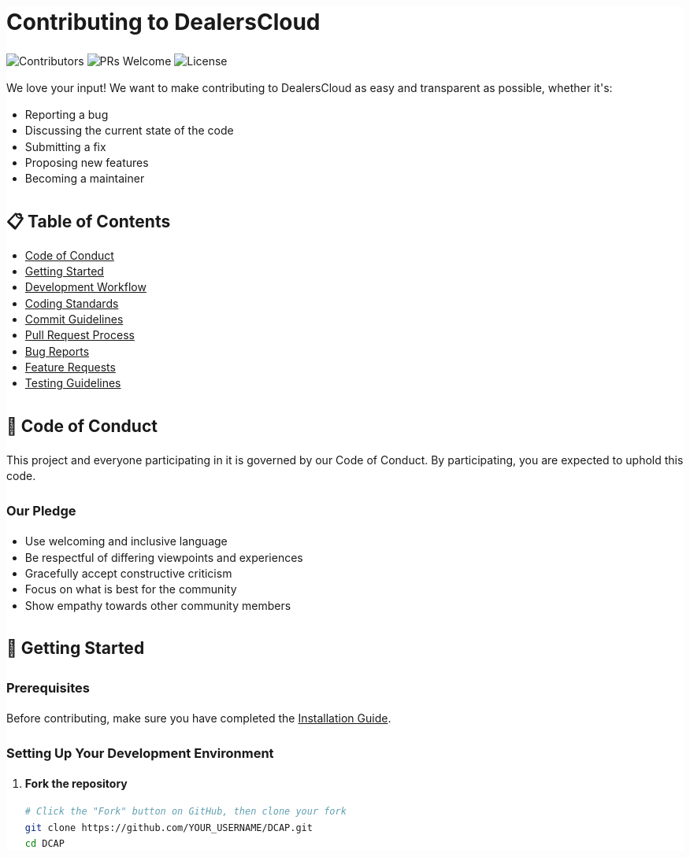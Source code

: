 # Contributing to DealersCloud

![Contributors](https://img.shields.io/badge/contributors-welcome-brightgreen)
![PRs Welcome](https://img.shields.io/badge/PRs-welcome-brightgreen.svg)
![License](https://img.shields.io/badge/license-MIT-blue.svg)

We love your input! We want to make contributing to DealersCloud as easy and transparent as possible, whether it's:

- Reporting a bug
- Discussing the current state of the code
- Submitting a fix
- Proposing new features
- Becoming a maintainer

## 📋 Table of Contents

- [Code of Conduct](#code-of-conduct)
- [Getting Started](#getting-started)
- [Development Workflow](#development-workflow)
- [Coding Standards](#coding-standards)
- [Commit Guidelines](#commit-guidelines)
- [Pull Request Process](#pull-request-process)
- [Bug Reports](#bug-reports)
- [Feature Requests](#feature-requests)
- [Testing Guidelines](#testing-guidelines)

## 📜 Code of Conduct

This project and everyone participating in it is governed by our Code of Conduct. By participating, you are expected to uphold this code.

### Our Pledge

- Use welcoming and inclusive language
- Be respectful of differing viewpoints and experiences
- Gracefully accept constructive criticism
- Focus on what is best for the community
- Show empathy towards other community members

## 🚀 Getting Started

### Prerequisites

Before contributing, make sure you have completed the [Installation Guide](INSTALLATION_GUIDE.md).

### Setting Up Your Development Environment

1. **Fork the repository**
   ```bash
   # Click the "Fork" button on GitHub, then clone your fork
   git clone https://github.com/YOUR_USERNAME/DCAP.git
   cd DCAP
   ```

